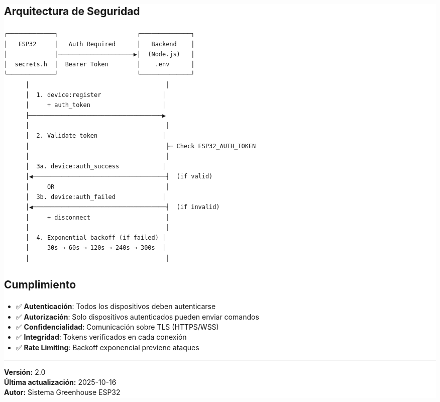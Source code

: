 ## Arquitectura de Seguridad

```
┌─────────────┐                      ┌──────────────┐
│   ESP32     │   Auth Required      │   Backend    │
│             │─────────────────────▶│  (Node.js)   │
│  secrets.h  │  Bearer Token        │    .env      │
└─────────────┘                      └──────────────┘
      │                                      │
      │  1. device:register                 │
      │     + auth_token                    │
      ├─────────────────────────────────────▶
      │                                      │
      │  2. Validate token                  │
      │                                      ├─ Check ESP32_AUTH_TOKEN
      │                                      │
      │  3a. device:auth_success            │
      │◀─────────────────────────────────────┤  (if valid)
      │     OR                               │
      │  3b. device:auth_failed             │
      │◀─────────────────────────────────────┤  (if invalid)
      │     + disconnect                     │
      │                                      │
      │  4. Exponential backoff (if failed) │
      │     30s → 60s → 120s → 240s → 300s  │
      │                                      │
```

## Cumplimiento

- ✅ **Autenticación**: Todos los dispositivos deben autenticarse
- ✅ **Autorización**: Solo dispositivos autenticados pueden enviar comandos
- ✅ **Confidencialidad**: Comunicación sobre TLS (HTTPS/WSS)
- ✅ **Integridad**: Tokens verificados en cada conexión
- ✅ **Rate Limiting**: Backoff exponencial previene ataques

---

**Versión:** 2.0  
**Última actualización:** 2025-10-16  
**Autor:** Sistema Greenhouse ESP32
